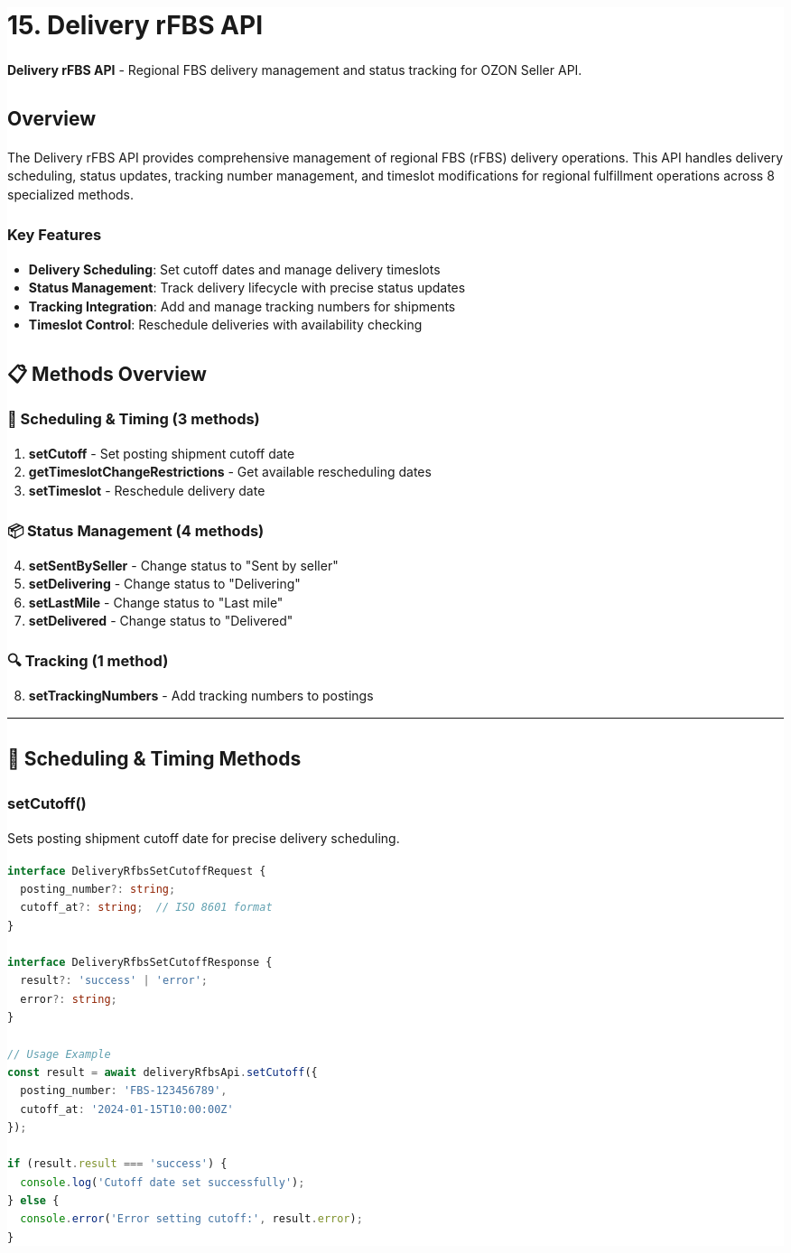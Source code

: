 # 15. Delivery rFBS API

**Delivery rFBS API** - Regional FBS delivery management and status tracking for OZON Seller API.

## Overview

The Delivery rFBS API provides comprehensive management of regional FBS (rFBS) delivery operations. This API handles delivery scheduling, status updates, tracking number management, and timeslot modifications for regional fulfillment operations across 8 specialized methods.

### Key Features
- **Delivery Scheduling**: Set cutoff dates and manage delivery timeslots
- **Status Management**: Track delivery lifecycle with precise status updates
- **Tracking Integration**: Add and manage tracking numbers for shipments
- **Timeslot Control**: Reschedule deliveries with availability checking

## 📋 Methods Overview

### 📅 Scheduling & Timing (3 methods)
1. **setCutoff** - Set posting shipment cutoff date
2. **getTimeslotChangeRestrictions** - Get available rescheduling dates
3. **setTimeslot** - Reschedule delivery date

### 📦 Status Management (4 methods)
4. **setSentBySeller** - Change status to "Sent by seller"
5. **setDelivering** - Change status to "Delivering"
6. **setLastMile** - Change status to "Last mile"
7. **setDelivered** - Change status to "Delivered"

### 🔍 Tracking (1 method)
8. **setTrackingNumbers** - Add tracking numbers to postings

---

## 📅 Scheduling & Timing Methods

### setCutoff()
Sets posting shipment cutoff date for precise delivery scheduling.

```typescript
interface DeliveryRfbsSetCutoffRequest {
  posting_number?: string;
  cutoff_at?: string;  // ISO 8601 format
}

interface DeliveryRfbsSetCutoffResponse {
  result?: 'success' | 'error';
  error?: string;
}

// Usage Example
const result = await deliveryRfbsApi.setCutoff({
  posting_number: 'FBS-123456789',
  cutoff_at: '2024-01-15T10:00:00Z'
});

if (result.result === 'success') {
  console.log('Cutoff date set successfully');
} else {
  console.error('Error setting cutoff:', result.error);
}
```
